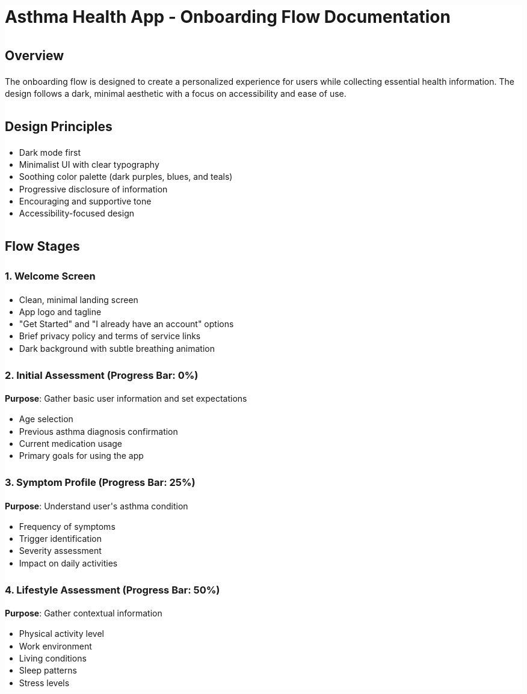 # Asthma Health App - Onboarding Flow Documentation

## Overview

The onboarding flow is designed to create a personalized experience for users while collecting essential health information. The design follows a dark, minimal aesthetic with a focus on accessibility and ease of use.

## Design Principles

- Dark mode first
- Minimalist UI with clear typography
- Soothing color palette (dark purples, blues, and teals)
- Progressive disclosure of information
- Encouraging and supportive tone
- Accessibility-focused design

## Flow Stages

### 1. Welcome Screen

- Clean, minimal landing screen
- App logo and tagline
- "Get Started" and "I already have an account" options
- Brief privacy policy and terms of service links
- Dark background with subtle breathing animation

### 2. Initial Assessment (Progress Bar: 0%)

**Purpose**: Gather basic user information and set expectations

- Age selection
- Previous asthma diagnosis confirmation
- Current medication usage
- Primary goals for using the app

### 3. Symptom Profile (Progress Bar: 25%)

**Purpose**: Understand user's asthma condition

- Frequency of symptoms
- Trigger identification
- Severity assessment
- Impact on daily activities

### 4. Lifestyle Assessment (Progress Bar: 50%)

**Purpose**: Gather contextual information

- Physical activity level
- Work environment
- Living conditions
- Sleep patterns
- Stress levels
